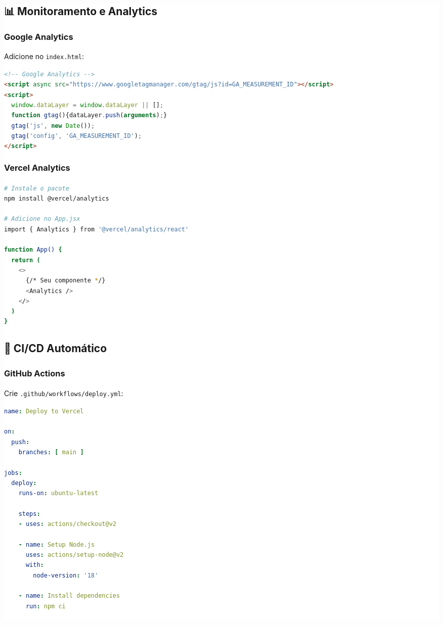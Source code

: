 ## 📊 Monitoramento e Analytics

### Google Analytics

Adicione no `index.html`:

```html
<!-- Google Analytics -->
<script async src="https://www.googletagmanager.com/gtag/js?id=GA_MEASUREMENT_ID"></script>
<script>
  window.dataLayer = window.dataLayer || [];
  function gtag(){dataLayer.push(arguments);}
  gtag('js', new Date());
  gtag('config', 'GA_MEASUREMENT_ID');
</script>
```

### Vercel Analytics

```bash
# Instale o pacote
npm install @vercel/analytics

# Adicione no App.jsx
import { Analytics } from '@vercel/analytics/react'

function App() {
  return (
    <>
      {/* Seu componente */}
      <Analytics />
    </>
  )
}
```

## 🔄 CI/CD Automático

### GitHub Actions

Crie `.github/workflows/deploy.yml`:

```yaml
name: Deploy to Vercel

on:
  push:
    branches: [ main ]

jobs:
  deploy:
    runs-on: ubuntu-latest
    
    steps:
    - uses: actions/checkout@v2
    
    - name: Setup Node.js
      uses: actions/setup-node@v2
      with:
        node-version: '18'
        
    - name: Install dependencies
      run: npm ci
      
```